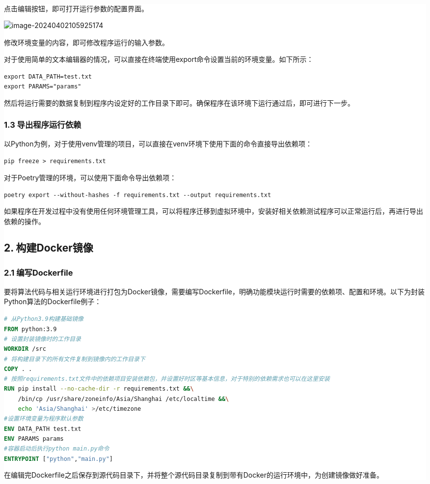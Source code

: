 点击编辑按钮，即可打开运行参数的配置界面。

![image-20240402105925174](http://124.222.6.157:19000/admin-picture/20240403010358.png)

修改环境变量的内容，即可修改程序运行的输入参数。

对于使用简单的文本编辑器的情况，可以直接在终端使用export命令设置当前的环境变量。如下所示：

```shell
export DATA_PATH=test.txt
export PARAMS="params"
```

然后将运行需要的数据复制到程序内设定好的工作目录下即可。确保程序在该环境下运行通过后，即可进行下一步。

### 1.3 导出程序运行依赖

以Python为例，对于使用venv管理的项目，可以直接在venv环境下使用下面的命令直接导出依赖项：

```shell
pip freeze > requirements.txt
```

对于Poetry管理的环境，可以使用下面命令导出依赖项：

```
poetry export --without-hashes -f requirements.txt --output requirements.txt
```

如果程序在开发过程中没有使用任何环境管理工具，可以将程序迁移到虚拟环境中，安装好相关依赖测试程序可以正常运行后，再进行导出依赖的操作。

## 2. 构建Docker镜像

### 2.1 编写Dockerfile

要将算法代码与相关运行环境进行打包为Docker镜像，需要编写Dockerfile，明确功能模块运行时需要的依赖项、配置和环境。以下为封装Python算法的Dockerfile例子：

```dockerfile
# 从Python3.9构建基础镜像
FROM python:3.9 
# 设置封装镜像时的工作目录
WORKDIR /src
# 将构建目录下的所有文件复制到镜像内的工作目录下
COPY . .
# 按照requirements.txt文件中的依赖项目安装依赖包，并设置好时区等基本信息，对于特别的依赖需求也可以在这里安装
RUN pip install --no-cache-dir -r requirements.txt &&\
    /bin/cp /usr/share/zoneinfo/Asia/Shanghai /etc/localtime &&\
    echo 'Asia/Shanghai' >/etc/timezone
#设置环境变量为程序默认参数
ENV DATA_PATH test.txt
ENV PARAMS params
#容器启动后执行python main.py命令
ENTRYPOINT ["python","main.py"]
```

在编辑完Dockerfile之后保存到源代码目录下，并将整个源代码目录复制到带有Docker的运行环境中，为创建镜像做好准备。
